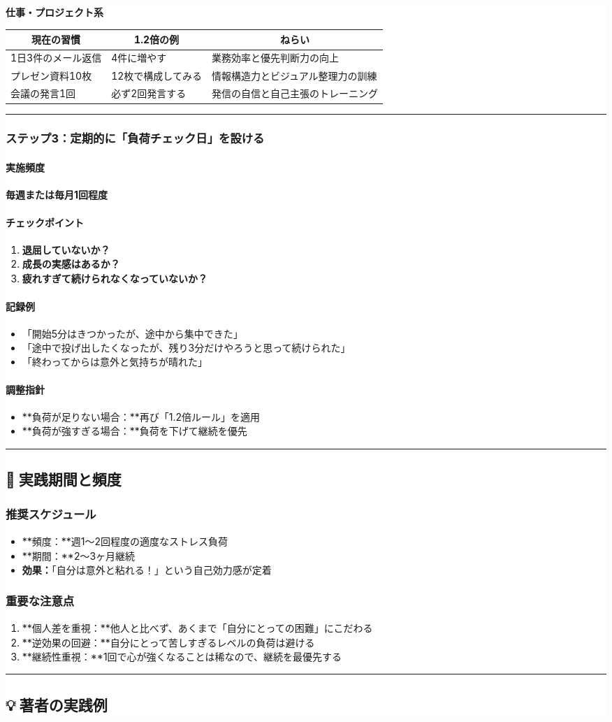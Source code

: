 **仕事・プロジェクト系**

| 現在の習慣 | 1.2倍の例 | ねらい |
|------------|------------|--------|
| 1日3件のメール返信 | 4件に増やす | 業務効率と優先判断力の向上 |
| プレゼン資料10枚 | 12枚で構成してみる | 情報構造力とビジュアル整理力の訓練 |
| 会議の発言1回 | 必ず2回発言する | 発信の自信と自己主張のトレーニング |

---

### ステップ3：定期的に「負荷チェック日」を設ける

#### 実施頻度

**毎週または毎月1回程度**

#### チェックポイント

1. **退屈していないか？**
2. **成長の実感はあるか？**
3. **疲れすぎて続けられなくなっていないか？**

#### 記録例

- 「開始5分はきつかったが、途中から集中できた」
- 「途中で投げ出したくなったが、残り3分だけやろうと思って続けられた」
- 「終わってからは意外と気持ちが晴れた」

#### 調整指針

- **負荷が足りない場合：**再び「1.2倍ルール」を適用
- **負荷が強すぎる場合：**負荷を下げて継続を優先

---

## 📝 実践期間と頻度

### 推奨スケジュール

- **頻度：**週1〜2回程度の適度なストレス負荷
- **期間：**2〜3ヶ月継続
- **効果：**「自分は意外と粘れる！」という自己効力感が定着

### 重要な注意点

1. **個人差を重視：**他人と比べず、あくまで「自分にとっての困難」にこだわる
2. **逆効果の回避：**自分にとって苦しすぎるレベルの負荷は避ける
3. **継続性重視：**1回で心が強くなることは稀なので、継続を最優先する

---

## 💡 著者の実践例
